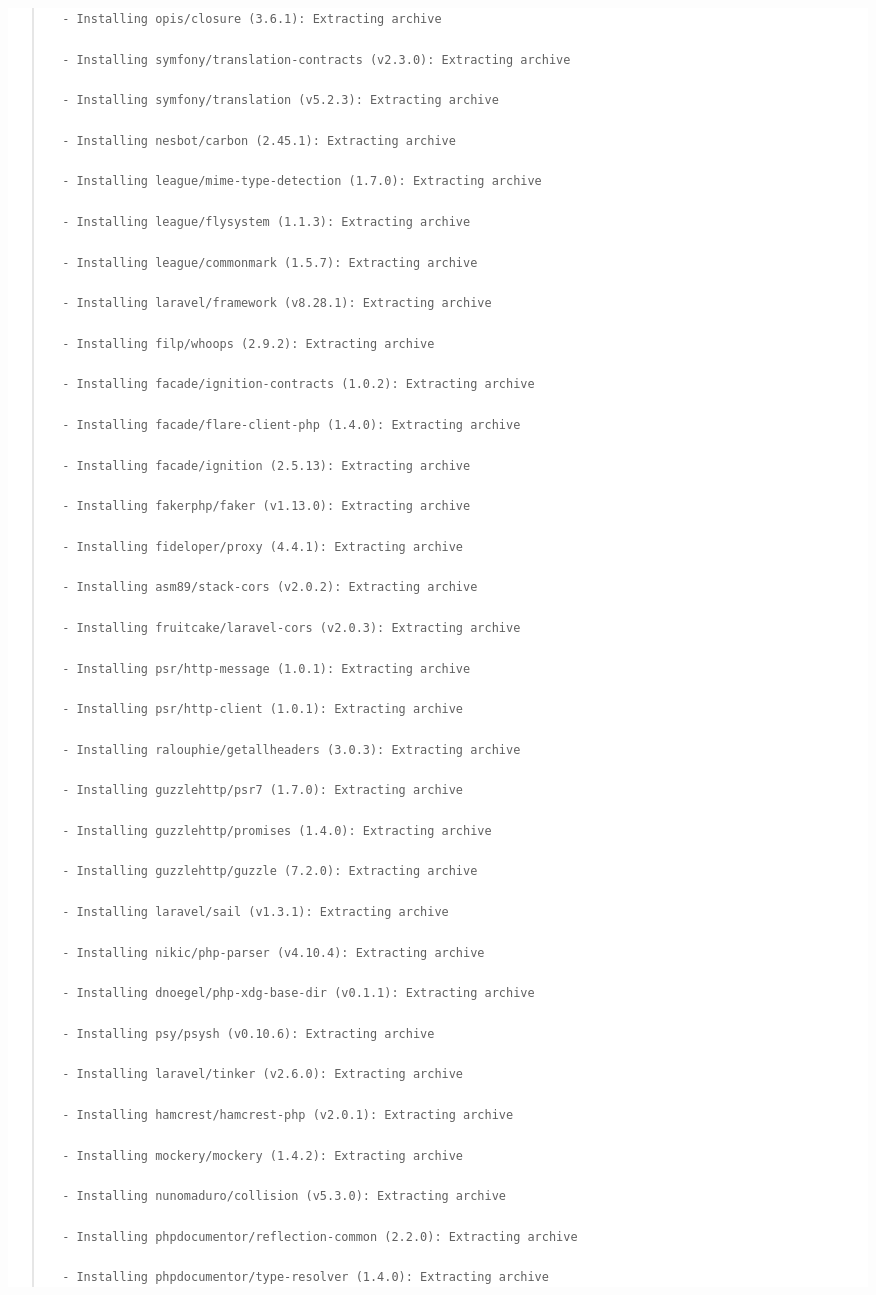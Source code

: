 >       - Installing opis/closure (3.6.1): Extracting archive
>     
>       - Installing symfony/translation-contracts (v2.3.0): Extracting archive
>     
>       - Installing symfony/translation (v5.2.3): Extracting archive
>     
>       - Installing nesbot/carbon (2.45.1): Extracting archive
>     
>       - Installing league/mime-type-detection (1.7.0): Extracting archive
>     
>       - Installing league/flysystem (1.1.3): Extracting archive
>     
>       - Installing league/commonmark (1.5.7): Extracting archive
>     
>       - Installing laravel/framework (v8.28.1): Extracting archive
>     
>       - Installing filp/whoops (2.9.2): Extracting archive
>     
>       - Installing facade/ignition-contracts (1.0.2): Extracting archive
>     
>       - Installing facade/flare-client-php (1.4.0): Extracting archive
>     
>       - Installing facade/ignition (2.5.13): Extracting archive
>     
>       - Installing fakerphp/faker (v1.13.0): Extracting archive
>     
>       - Installing fideloper/proxy (4.4.1): Extracting archive
>     
>       - Installing asm89/stack-cors (v2.0.2): Extracting archive
>     
>       - Installing fruitcake/laravel-cors (v2.0.3): Extracting archive
>     
>       - Installing psr/http-message (1.0.1): Extracting archive
>     
>       - Installing psr/http-client (1.0.1): Extracting archive
>     
>       - Installing ralouphie/getallheaders (3.0.3): Extracting archive
>     
>       - Installing guzzlehttp/psr7 (1.7.0): Extracting archive
>     
>       - Installing guzzlehttp/promises (1.4.0): Extracting archive
>     
>       - Installing guzzlehttp/guzzle (7.2.0): Extracting archive
>     
>       - Installing laravel/sail (v1.3.1): Extracting archive
>     
>       - Installing nikic/php-parser (v4.10.4): Extracting archive
>     
>       - Installing dnoegel/php-xdg-base-dir (v0.1.1): Extracting archive
>     
>       - Installing psy/psysh (v0.10.6): Extracting archive
>     
>       - Installing laravel/tinker (v2.6.0): Extracting archive
>     
>       - Installing hamcrest/hamcrest-php (v2.0.1): Extracting archive
>     
>       - Installing mockery/mockery (1.4.2): Extracting archive
>     
>       - Installing nunomaduro/collision (v5.3.0): Extracting archive
>     
>       - Installing phpdocumentor/reflection-common (2.2.0): Extracting archive
>     
>       - Installing phpdocumentor/type-resolver (1.4.0): Extracting archive
>     